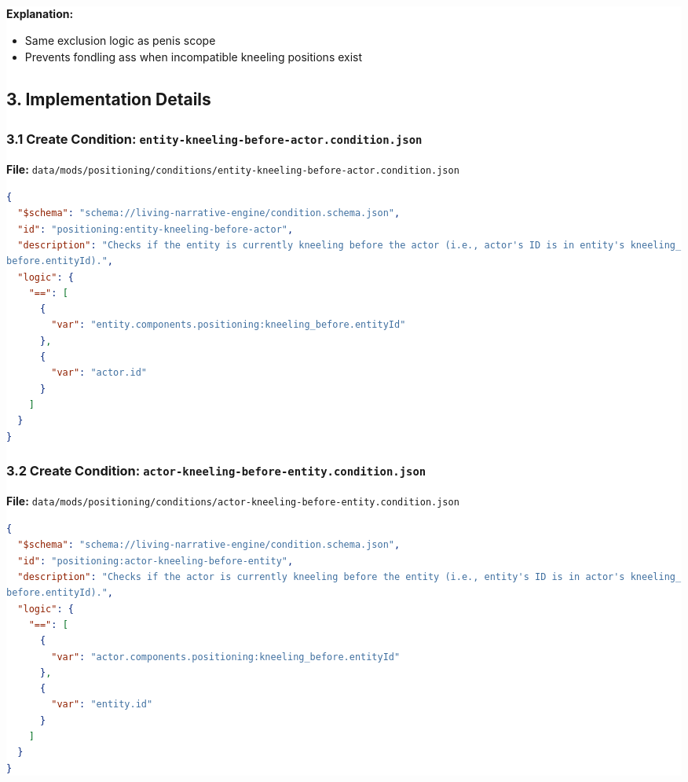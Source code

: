 ```
```

**Explanation:**

- Same exclusion logic as penis scope
- Prevents fondling ass when incompatible kneeling positions exist

## 3. Implementation Details

### 3.1 Create Condition: `entity-kneeling-before-actor.condition.json`

**File:** `data/mods/positioning/conditions/entity-kneeling-before-actor.condition.json`

```json
{
  "$schema": "schema://living-narrative-engine/condition.schema.json",
  "id": "positioning:entity-kneeling-before-actor",
  "description": "Checks if the entity is currently kneeling before the actor (i.e., actor's ID is in entity's kneeling_before.entityId).",
  "logic": {
    "==": [
      {
        "var": "entity.components.positioning:kneeling_before.entityId"
      },
      {
        "var": "actor.id"
      }
    ]
  }
}
```

### 3.2 Create Condition: `actor-kneeling-before-entity.condition.json`

**File:** `data/mods/positioning/conditions/actor-kneeling-before-entity.condition.json`

```json
{
  "$schema": "schema://living-narrative-engine/condition.schema.json",
  "id": "positioning:actor-kneeling-before-entity",
  "description": "Checks if the actor is currently kneeling before the entity (i.e., entity's ID is in actor's kneeling_before.entityId).",
  "logic": {
    "==": [
      {
        "var": "actor.components.positioning:kneeling_before.entityId"
      },
      {
        "var": "entity.id"
      }
    ]
  }
}
```
